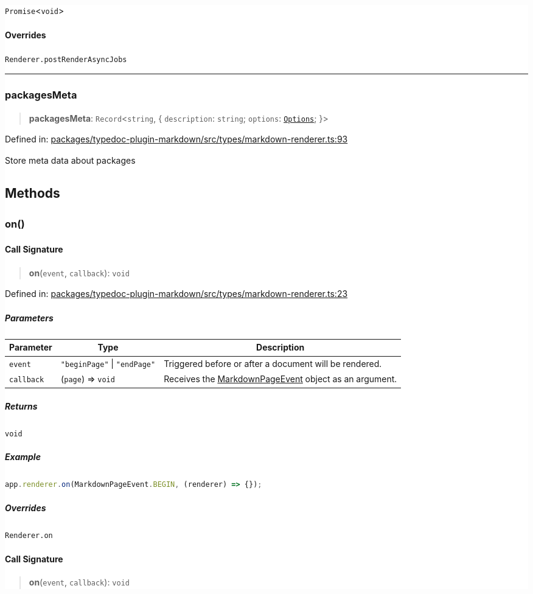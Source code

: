 `Promise`\<`void`\>

#### Overrides

`Renderer.postRenderAsyncJobs`

***

### packagesMeta

> **packagesMeta**: `Record`\<`string`, \{ `description`: `string`; `options`: [`Options`](https://typedoc.org/api/types/Configuration.Options.html); \}\>

Defined in: [packages/typedoc-plugin-markdown/src/types/markdown-renderer.ts:93](https://github.com/typedoc2md/typedoc-plugin-markdown/blob/main/packages/typedoc-plugin-markdown/src/types/markdown-renderer.ts#L93)

Store meta data about packages

## Methods

### on()

#### Call Signature

> **on**(`event`, `callback`): `void`

Defined in: [packages/typedoc-plugin-markdown/src/types/markdown-renderer.ts:23](https://github.com/typedoc2md/typedoc-plugin-markdown/blob/main/packages/typedoc-plugin-markdown/src/types/markdown-renderer.ts#L23)

##### Parameters

| Parameter | Type | Description |
| ------ | ------ | ------ |
| `event` | `"beginPage"` \| `"endPage"` | Triggered before or after a document will be rendered. |
| `callback` | (`page`) => `void` | Receives the [MarkdownPageEvent](../../events/classes/MarkdownPageEvent.md) object as an argument. |

##### Returns

`void`

##### Example

```ts
app.renderer.on(MarkdownPageEvent.BEGIN, (renderer) => {});
```

##### Overrides

`Renderer.on`

#### Call Signature

> **on**(`event`, `callback`): `void`
